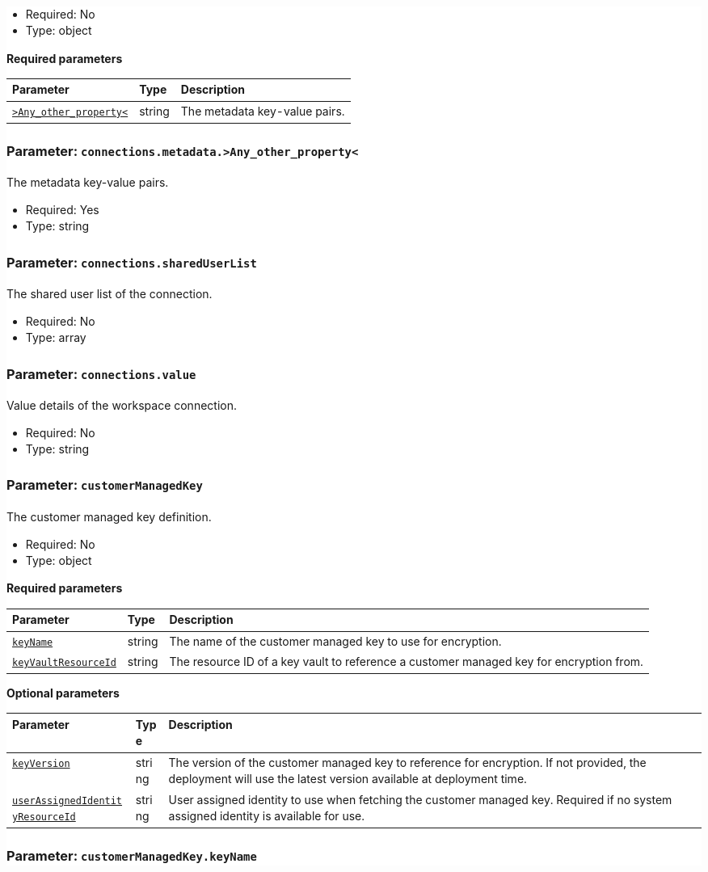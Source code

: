 - Required: No
- Type: object

**Required parameters**

| Parameter | Type | Description |
| :-- | :-- | :-- |
| [`>Any_other_property<`](#parameter-connectionsmetadata>any_other_property<) | string | The metadata key-value pairs. |

### Parameter: `connections.metadata.>Any_other_property<`

The metadata key-value pairs.

- Required: Yes
- Type: string

### Parameter: `connections.sharedUserList`

The shared user list of the connection.

- Required: No
- Type: array

### Parameter: `connections.value`

Value details of the workspace connection.

- Required: No
- Type: string

### Parameter: `customerManagedKey`

The customer managed key definition.

- Required: No
- Type: object

**Required parameters**

| Parameter | Type | Description |
| :-- | :-- | :-- |
| [`keyName`](#parameter-customermanagedkeykeyname) | string | The name of the customer managed key to use for encryption. |
| [`keyVaultResourceId`](#parameter-customermanagedkeykeyvaultresourceid) | string | The resource ID of a key vault to reference a customer managed key for encryption from. |

**Optional parameters**

| Parameter | Type | Description |
| :-- | :-- | :-- |
| [`keyVersion`](#parameter-customermanagedkeykeyversion) | string | The version of the customer managed key to reference for encryption. If not provided, the deployment will use the latest version available at deployment time. |
| [`userAssignedIdentityResourceId`](#parameter-customermanagedkeyuserassignedidentityresourceid) | string | User assigned identity to use when fetching the customer managed key. Required if no system assigned identity is available for use. |

### Parameter: `customerManagedKey.keyName`
